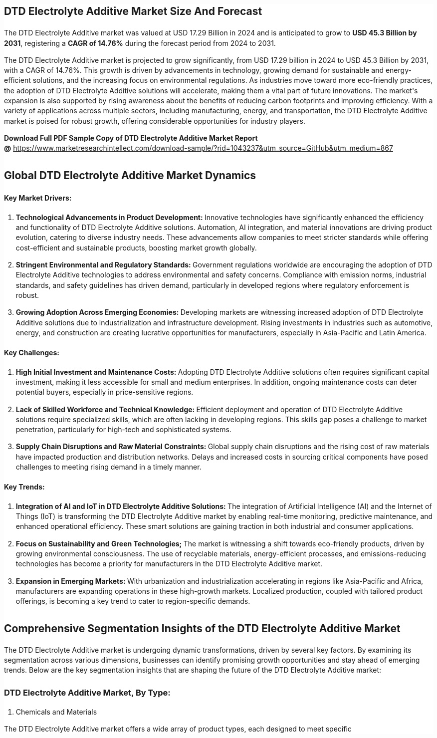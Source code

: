 <h2>DTD Electrolyte Additive Market Size And Forecast</h2><p>The DTD Electrolyte Additive market was valued at USD 17.29 Billion in 2024 and is anticipated to grow to <strong>USD 45.3 Billion by 2031</strong>, registering a <strong>CAGR of 14.76%</strong> during the forecast period from 2024 to 2031.</p><p>The DTD Electrolyte Additive market is projected to grow significantly, from USD 17.29 billion in 2024 to USD 45.3 Billion by 2031, with a CAGR of 14.76%. This growth is driven by advancements in technology, growing demand for sustainable and energy-efficient solutions, and the increasing focus on environmental regulations. As industries move toward more eco-friendly practices, the adoption of DTD Electrolyte Additive solutions will accelerate, making them a vital part of future innovations. The market's expansion is also supported by rising awareness about the benefits of reducing carbon footprints and improving efficiency. With a variety of applications across multiple sectors, including manufacturing, energy, and transportation, the DTD Electrolyte Additive market is poised for robust growth, offering considerable opportunities for industry players.</p><p><strong>Download Full PDF Sample Copy of DTD Electrolyte Additive Market Report @</strong>&nbsp;<a href="https://www.marketresearchintellect.com/download-sample/?rid=1043237&amp;utm_source=GitHub&amp;utm_medium=867">https://www.marketresearchintellect.com/download-sample/?rid=1043237&amp;utm_source=GitHub&amp;utm_medium=867</a></p><h2>Global DTD Electrolyte Additive Market Dynamics</h2><h4><strong>Key Market Drivers:</strong></h4><ol><li><p><strong>Technological Advancements in Product Development:&nbsp;</strong>Innovative technologies have significantly enhanced the efficiency and functionality of DTD Electrolyte Additive solutions. Automation, AI integration, and material innovations are driving product evolution, catering to diverse industry needs. These advancements allow companies to meet stricter standards while offering cost-efficient and sustainable products, boosting market growth globally.</p></li><li><p><strong>Stringent Environmental and Regulatory Standards:&nbsp;</strong>Government regulations worldwide are encouraging the adoption of DTD Electrolyte Additive technologies to address environmental and safety concerns. Compliance with emission norms, industrial standards, and safety guidelines has driven demand, particularly in developed regions where regulatory enforcement is robust.</p></li><li><p><strong>Growing Adoption Across Emerging Economies:&nbsp;</strong>Developing markets are witnessing increased adoption of DTD Electrolyte Additive solutions due to industrialization and infrastructure development. Rising investments in industries such as automotive, energy, and construction are creating lucrative opportunities for manufacturers, especially in Asia-Pacific and Latin America.</p></li></ol><h4><strong>Key Challenges:</strong></h4><ol><li><p><strong>High Initial Investment and Maintenance Costs:&nbsp;</strong>Adopting DTD Electrolyte Additive solutions often requires significant capital investment, making it less accessible for small and medium enterprises. In addition, ongoing maintenance costs can deter potential buyers, especially in price-sensitive regions.</p></li><li><p><strong>Lack of Skilled Workforce and Technical Knowledge:&nbsp;</strong>Efficient deployment and operation of DTD Electrolyte Additive solutions require specialized skills, which are often lacking in developing regions. This skills gap poses a challenge to market penetration, particularly for high-tech and sophisticated systems.</p></li><li><p><strong>Supply Chain Disruptions and Raw Material Constraints:&nbsp;</strong>Global supply chain disruptions and the rising cost of raw materials have impacted production and distribution networks. Delays and increased costs in sourcing critical components have posed challenges to meeting rising demand in a timely manner.</p></li></ol><h4><strong>Key Trends:</strong></h4><ol><li><p><strong>Integration of AI and IoT in DTD Electrolyte Additive Solutions:&nbsp;</strong>The integration of Artificial Intelligence (AI) and the Internet of Things (IoT) is transforming the DTD Electrolyte Additive market by enabling real-time monitoring, predictive maintenance, and enhanced operational efficiency. These smart solutions are gaining traction in both industrial and consumer applications.</p></li><li><p><strong>Focus on Sustainability and Green Technologies;&nbsp;</strong>The market is witnessing a shift towards eco-friendly products, driven by growing environmental consciousness. The use of recyclable materials, energy-efficient processes, and emissions-reducing technologies has become a priority for manufacturers in the DTD Electrolyte Additive market.</p></li><li><p><strong>Expansion in Emerging Markets:&nbsp;</strong>With urbanization and industrialization accelerating in regions like Asia-Pacific and Africa, manufacturers are expanding operations in these high-growth markets. Localized production, coupled with tailored product offerings, is becoming a key trend to cater to region-specific demands.</p></li></ol><div class="article-main__content" data-test-id="publishing-text-block"><h2>Comprehensive Segmentation Insights of the DTD Electrolyte Additive Market</h2><p>The DTD Electrolyte Additive market is undergoing dynamic transformations, driven by several key factors. By examining its segmentation across various dimensions, businesses can identify promising growth opportunities and stay ahead of emerging trends. Below are the key segmentation insights that are shaping the future of the DTD Electrolyte Additive market:</p><h3><strong>DTD Electrolyte Additive Market, By Type:<br /></strong></h3><ol><li>Chemicals and Materials</li></ol><p>The DTD Electrolyte Additive market offers a wide array of product types, each designed to meet specific